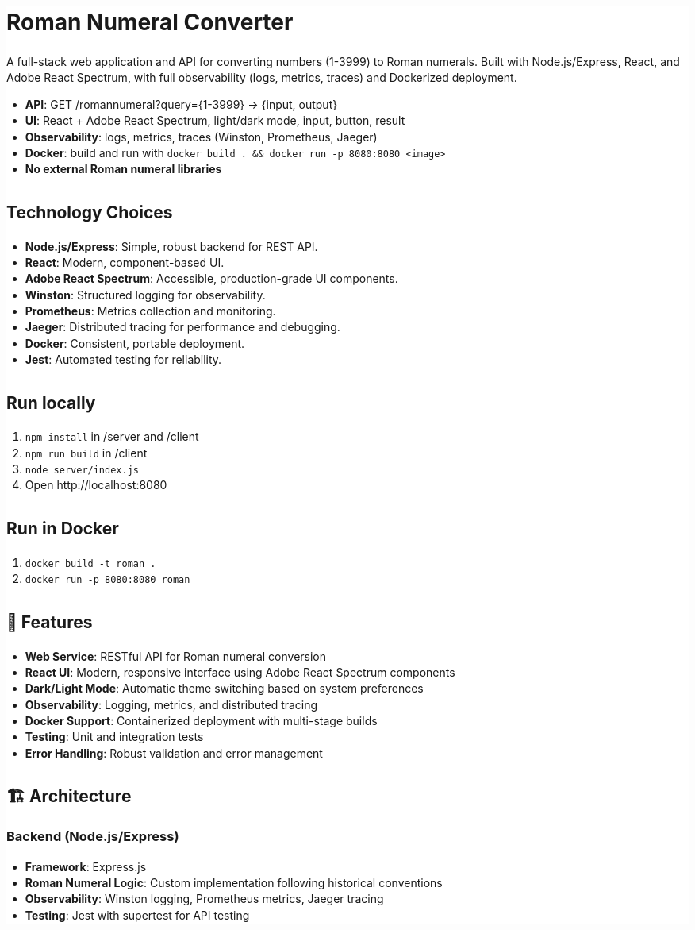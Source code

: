 # Roman Numeral Converter

A full-stack web application and API for converting numbers (1-3999) to Roman numerals. Built with Node.js/Express, React, and Adobe React Spectrum, with full observability (logs, metrics, traces) and Dockerized deployment.

- **API**: GET /romannumeral?query={1-3999} → {input, output}
- **UI**: React + Adobe React Spectrum, light/dark mode, input, button, result
- **Observability**: logs, metrics, traces (Winston, Prometheus, Jaeger)
- **Docker**: build and run with `docker build . && docker run -p 8080:8080 <image>`
- **No external Roman numeral libraries**

## Technology Choices
- **Node.js/Express**: Simple, robust backend for REST API.
- **React**: Modern, component-based UI.
- **Adobe React Spectrum**: Accessible, production-grade UI components.
- **Winston**: Structured logging for observability.
- **Prometheus**: Metrics collection and monitoring.
- **Jaeger**: Distributed tracing for performance and debugging.
- **Docker**: Consistent, portable deployment.
- **Jest**: Automated testing for reliability.

## Run locally
1. `npm install` in /server and /client
2. `npm run build` in /client
3. `node server/index.js`
4. Open http://localhost:8080

## Run in Docker
1. `docker build -t roman .`
2. `docker run -p 8080:8080 roman`

## 🚀 Features

- **Web Service**: RESTful API for Roman numeral conversion
- **React UI**: Modern, responsive interface using Adobe React Spectrum components
- **Dark/Light Mode**: Automatic theme switching based on system preferences
- **Observability**: Logging, metrics, and distributed tracing
- **Docker Support**: Containerized deployment with multi-stage builds
- **Testing**: Unit and integration tests
- **Error Handling**: Robust validation and error management

## 🏗️ Architecture

### Backend (Node.js/Express)
- **Framework**: Express.js
- **Roman Numeral Logic**: Custom implementation following historical conventions
- **Observability**: Winston logging, Prometheus metrics, Jaeger tracing
- **Testing**: Jest with supertest for API testing
